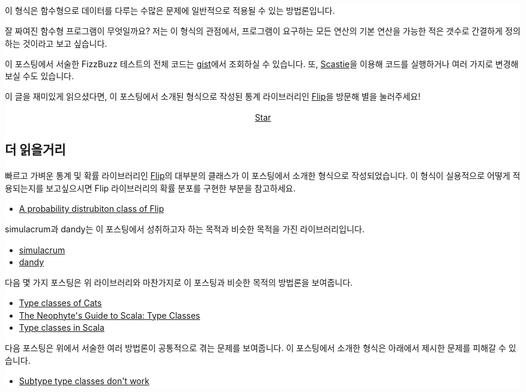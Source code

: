 ``` scala
```

이 형식은 함수형으로 데이터를 다루는 수많은 문제에 일반적으로 적용될 수 있는 방법론입니다.

잘 짜여진 함수형 프로그램이 무엇일까요? 저는 이 형식의 관점에서, 프로그램이 요구하는 모든 연산의 기본 연산을 가능한 적은 갯수로 간결하게 정의하는 것이라고 보고 싶습니다.

이 포스팅에서 서술한 FizzBuzz 테스트의 전체 코드는 [gist](https://gist.github.com/xxxnell/34ec92b5ab216ca6d8d95d0ca81970a3)에서 조회하실 수 있습니다. 또, [Scastie](https://scastie.scala-lang.org/Qf8WlNGwT7aAJm2ObEnEBw)을 이용해 코드를 실행하거나 여러 가지로 변경해보실 수도 있습니다.

이 글을 재미있게 읽으셨다면, 이 포스팅에서 소개된 형식으로 작성된 통계 라이브러리인 [Flip](https://github.com/xxxnell/flip)을 방문해 별을 눌러주세요!

<div align="center" style="margin-bottom:25px">

<a class="github-button" href="https://github.com/xxxnell/flip" data-icon="octicon-star" data-size="large" aria-label="Star xxxnell/flip on GitHub">Star</a>
</div>


<script async defer src="https://buttons.github.io/buttons.js"></script>


## 더 읽을거리

빠르고 가벼운 통계 및 확률 라이브러리인 [Flip](https://github.com/xxxnell/flip)의 대부분의 클래스가 이 포스팅에서 소개한 형식으로 작성되었습니다. 이 형식이 실용적으로 어떻게 적용되는지를 보고싶으시면 Flip 라이브러리의 확률 분포를 구현한 부분을 참고하세요.

* [A probability distrubiton class of Flip](https://github.com/xxxnell/flip/blob/master/flip-core/src/main/scala/flip/pdf/Dist.scala)

simulacrum과 dandy는 이 포스팅에서 성취하고자 하는 목적과 비슷한 목적을 가진 라이브러리입니다.

* [simulacrum](https://github.com/mpilquist/simulacrum)
* [dandy](https://github.com/maxaf/dandy)

다음 몇 가지 포스팅은 위 라이브러리와 마찬가지로 이 포스팅과 비슷한 목적의 방법론을 보여줍니다.

* [Type classes of Cats](http://typelevel.org/cats/typeclasses.html)
* [The Neophyte's Guide to Scala: Type Classes](http://danielwestheide.com/blog/2013/02/06/the-neophytes-guide-to-scala-part-12-type-classes.html)
* [Type classes in Scala](https://blog.scalac.io/2017/04/19/typeclasses-in-scala.html)

다음 포스팅은 위에서 서술한 여러 방법론이 공통적으로 겪는 문제를 보여줍니다. 이 포스팅에서 소개한 형식은 아래에서 제시한 문제를 피해갈 수 있습니다.

* [Subtype type classes don't work](http://typelevel.org/blog/2016/09/30/subtype-typeclasses.html)
